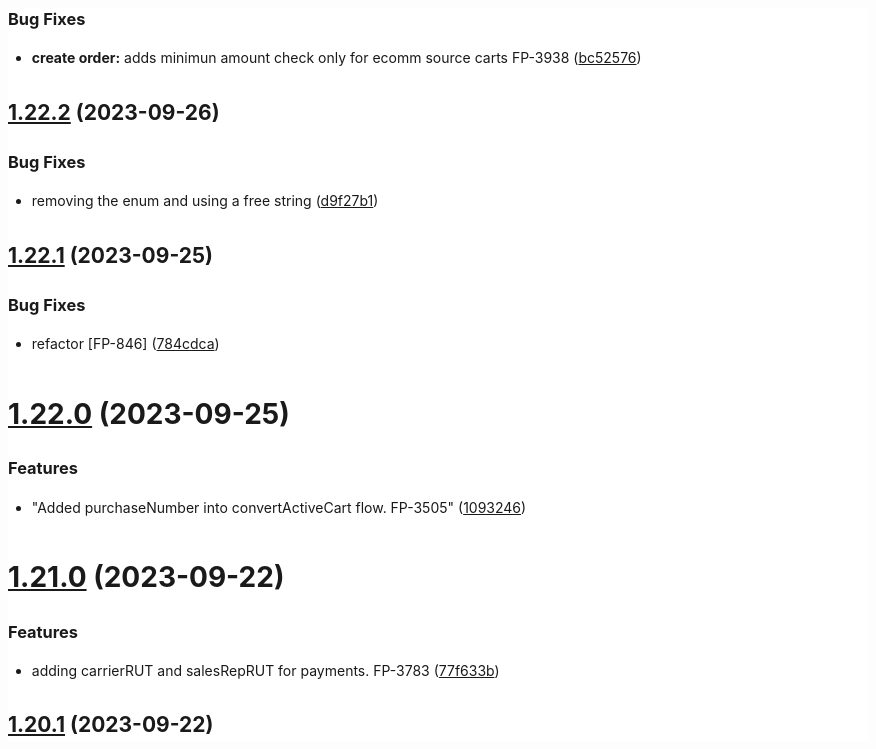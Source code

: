 
### Bug Fixes

* **create order:** adds minimun amount check only for ecomm source carts FP-3938 ([bc52576](https://gitlab.com/adelco_corp/commerce/back-services/services/svc-orders/commit/bc525765f322d6c2168eb6dc94e1f6c830bf3c19))

## [1.22.2](https://gitlab.com/adelco_corp/commerce/back-services/services/svc-orders/compare/v1.22.1...v1.22.2) (2023-09-26)


### Bug Fixes

* removing the enum and using a free string ([d9f27b1](https://gitlab.com/adelco_corp/commerce/back-services/services/svc-orders/commit/d9f27b116784f5740a8fde2aa36abdddacaf630e))

## [1.22.1](https://gitlab.com/adelco_corp/commerce/back-services/services/svc-orders/compare/v1.22.0...v1.22.1) (2023-09-25)


### Bug Fixes

* refactor [FP-846] ([784cdca](https://gitlab.com/adelco_corp/commerce/back-services/services/svc-orders/commit/784cdca178b24c2a3f6a7df77fe3fac31e47978c))

# [1.22.0](https://gitlab.com/adelco_corp/commerce/back-services/services/svc-orders/compare/v1.21.0...v1.22.0) (2023-09-25)


### Features

* "Added purchaseNumber into convertActiveCart flow. FP-3505" ([1093246](https://gitlab.com/adelco_corp/commerce/back-services/services/svc-orders/commit/10932460060bbf2e2d90a2d61711e22709b13982))

# [1.21.0](https://gitlab.com/adelco_corp/commerce/back-services/services/svc-orders/compare/v1.20.1...v1.21.0) (2023-09-22)


### Features

* adding carrierRUT and salesRepRUT for payments. FP-3783 ([77f633b](https://gitlab.com/adelco_corp/commerce/back-services/services/svc-orders/commit/77f633b614c0771235e123cc72940640384c3449))

## [1.20.1](https://gitlab.com/adelco_corp/commerce/back-services/services/svc-orders/compare/v1.20.0...v1.20.1) (2023-09-22)
